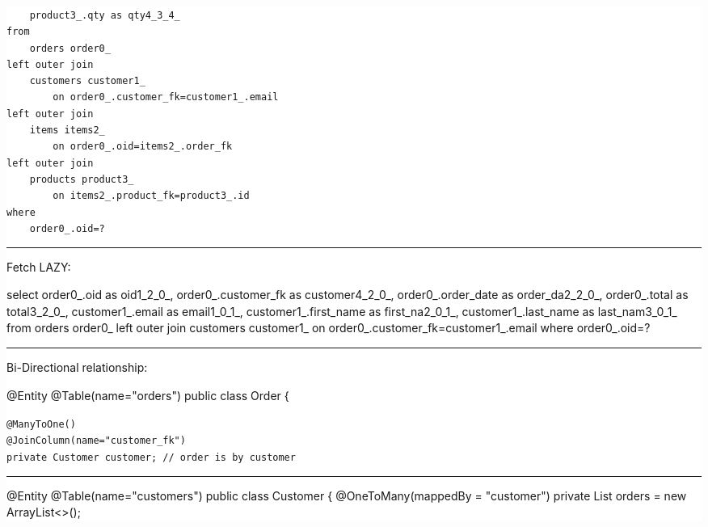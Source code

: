         product3_.qty as qty4_3_4_ 
    from
        orders order0_ 
    left outer join
        customers customer1_ 
            on order0_.customer_fk=customer1_.email 
    left outer join
        items items2_ 
            on order0_.oid=items2_.order_fk 
    left outer join
        products product3_ 
            on items2_.product_fk=product3_.id 
    where
        order0_.oid=?

 ----------------------

 Fetch LAZY:

 select
        order0_.oid as oid1_2_0_,
        order0_.customer_fk as customer4_2_0_,
        order0_.order_date as order_da2_2_0_,
        order0_.total as total3_2_0_,
        customer1_.email as email1_0_1_,
        customer1_.first_name as first_na2_0_1_,
        customer1_.last_name as last_nam3_0_1_ 
    from
        orders order0_ 
    left outer join
        customers customer1_ 
            on order0_.customer_fk=customer1_.email 
    where
        order0_.oid=?

 -----------------------------


 Bi-Directional relationship:


@Entity
@Table(name="orders")
public class Order {

	@ManyToOne()
	@JoinColumn(name="customer_fk")
	private Customer customer; // order is by customer


----

@Entity
@Table(name="customers")
public class Customer {
		@OneToMany(mappedBy = "customer")
		private List<Order> orders = new ArrayList<>();
